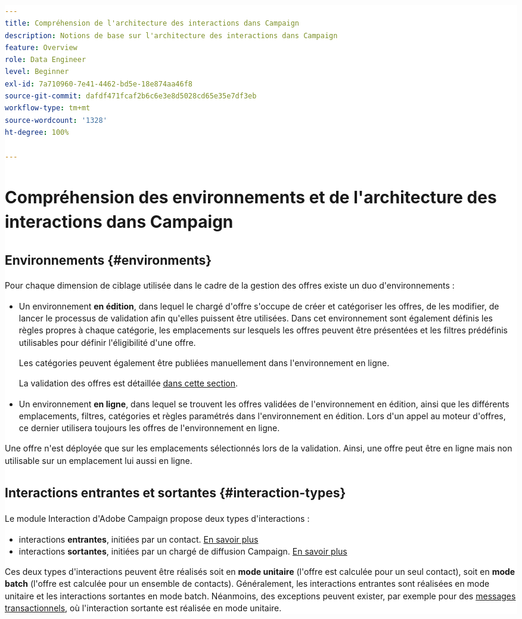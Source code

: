 ```yaml
---
title: Compréhension de l'architecture des interactions dans Campaign
description: Notions de base sur l'architecture des interactions dans Campaign
feature: Overview
role: Data Engineer
level: Beginner
exl-id: 7a710960-7e41-4462-bd5e-18e874aa46f8
source-git-commit: dafdf471fcaf2b6c6e3e8d5028cd65e35e7df3eb
workflow-type: tm+mt
source-wordcount: '1328'
ht-degree: 100%

---
```


# Compréhension des environnements et de l&#39;architecture des interactions dans Campaign

## Environnements {#environments}

Pour chaque dimension de ciblage utilisée dans le cadre de la gestion des offres existe un duo d&#39;environnements :

* Un environnement **en édition**, dans lequel le chargé d&#39;offre s&#39;occupe de créer et catégoriser les offres, de les modifier, de lancer le processus de validation afin qu&#39;elles puissent être utilisées. Dans cet environnement sont également définis les règles propres à chaque catégorie, les emplacements sur lesquels les offres peuvent être présentées et les filtres prédéfinis utilisables pour définir l&#39;éligibilité d&#39;une offre.

   Les catégories peuvent également être publiées manuellement dans l&#39;environnement en ligne.

   La validation des offres est détaillée [dans cette section](interaction-offer.md#approve-offers).

* Un environnement **en ligne**, dans lequel se trouvent les offres validées de l&#39;environnement en édition, ainsi que les différents emplacements, filtres, catégories et règles paramétrés dans l&#39;environnement en édition. Lors d&#39;un appel au moteur d&#39;offres, ce dernier utilisera toujours les offres de l&#39;environnement en ligne.

Une offre n&#39;est déployée que sur les emplacements sélectionnés lors de la validation. Ainsi, une offre peut être en ligne mais non utilisable sur un emplacement lui aussi en ligne.

## Interactions entrantes et sortantes {#interaction-types}

Le module Interaction d&#39;Adobe Campaign propose deux types d&#39;interactions :

* interactions **entrantes**, initiées par un contact. [En savoir plus](interaction-present-offers.md)
* interactions **sortantes**, initiées par un chargé de diffusion Campaign. [En savoir plus](interaction-send-offers.md)

Ces deux types d&#39;interactions peuvent être réalisés soit en **mode unitaire** (l&#39;offre est calculée pour un seul contact), soit en **mode batch** (l&#39;offre est calculée pour un ensemble de contacts). Généralement, les interactions entrantes sont réalisées en mode unitaire et les interactions sortantes en mode batch. Néanmoins, des exceptions peuvent exister, par exemple pour des [messages transactionnels](../send/transactional.md), où l&#39;interaction sortante est réalisée en mode unitaire.
